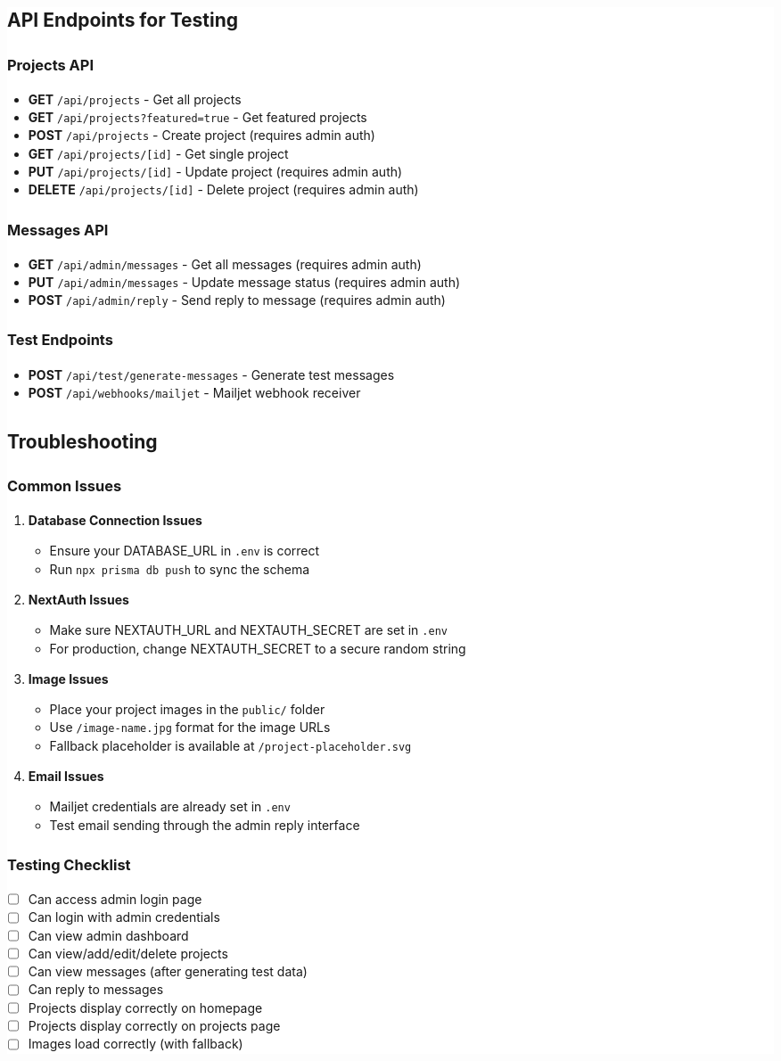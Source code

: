 ## API Endpoints for Testing

### Projects API
- **GET** `/api/projects` - Get all projects
- **GET** `/api/projects?featured=true` - Get featured projects
- **POST** `/api/projects` - Create project (requires admin auth)
- **GET** `/api/projects/[id]` - Get single project
- **PUT** `/api/projects/[id]` - Update project (requires admin auth)
- **DELETE** `/api/projects/[id]` - Delete project (requires admin auth)

### Messages API
- **GET** `/api/admin/messages` - Get all messages (requires admin auth)
- **PUT** `/api/admin/messages` - Update message status (requires admin auth)
- **POST** `/api/admin/reply` - Send reply to message (requires admin auth)

### Test Endpoints
- **POST** `/api/test/generate-messages` - Generate test messages
- **POST** `/api/webhooks/mailjet` - Mailjet webhook receiver

## Troubleshooting

### Common Issues

1. **Database Connection Issues**
   - Ensure your DATABASE_URL in `.env` is correct
   - Run `npx prisma db push` to sync the schema

2. **NextAuth Issues**
   - Make sure NEXTAUTH_URL and NEXTAUTH_SECRET are set in `.env`
   - For production, change NEXTAUTH_SECRET to a secure random string

3. **Image Issues**
   - Place your project images in the `public/` folder
   - Use `/image-name.jpg` format for the image URLs
   - Fallback placeholder is available at `/project-placeholder.svg`

4. **Email Issues**
   - Mailjet credentials are already set in `.env`
   - Test email sending through the admin reply interface

### Testing Checklist

- [ ] Can access admin login page
- [ ] Can login with admin credentials
- [ ] Can view admin dashboard
- [ ] Can view/add/edit/delete projects
- [ ] Can view messages (after generating test data)
- [ ] Can reply to messages
- [ ] Projects display correctly on homepage
- [ ] Projects display correctly on projects page
- [ ] Images load correctly (with fallback)
